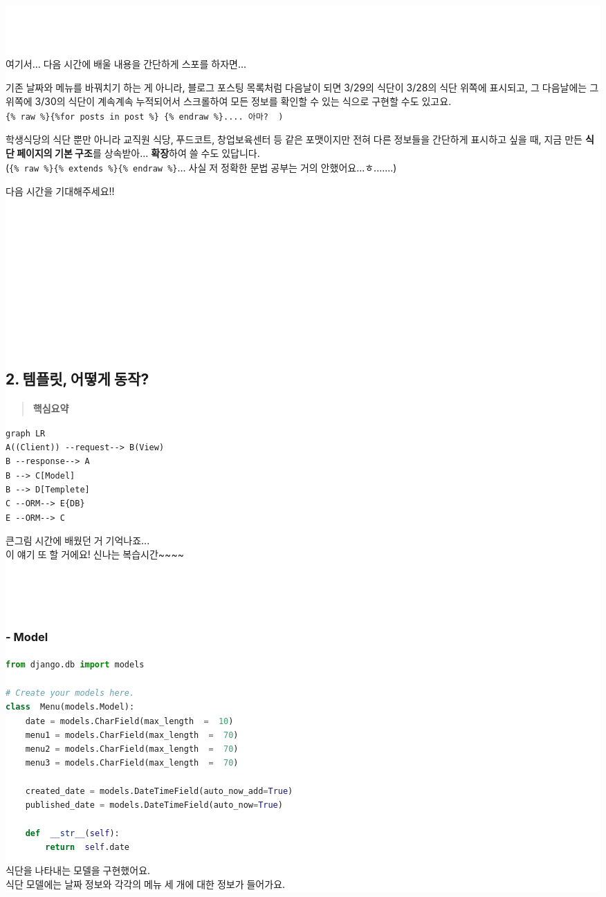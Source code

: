 
<br><br><br>


여기서... 다음 시간에 배울 내용을 간단하게 스포를 하자면...  

기존 날짜와 메뉴를 바꿔치기 하는 게 아니라, 블로그 포스팅 목록처럼 다음날이 되면 3/29의 식단이 3/28의 식단 위쪽에 표시되고, 그 다음날에는 그 위쪽에 3/30의 식단이 계속계속 누적되어서 스크롤하여 모든 정보를 확인할 수 있는 식으로 구현할 수도 있고요.  
`{% raw %}{%for posts in post %} {% endraw %}.... 아마?  )`

학생식당의 식단 뿐만 아니라 교직원 식당, 푸드코트, 창업보육센터 등 같은 포맷이지만 전혀 다른 정보들을 간단하게 표시하고 싶을 때, 지금 만든 **식단 페이지의 기본 구조**를 상속받아... **확장**하여 쓸 수도 있답니다.   
(`{% raw %}{% extends %}{% endraw %}`... 사실 저 정확한 문법 공부는 거의 안했어요...ㅎ.......)  

다음 시간을 기대해주세요!!  

<br><br><br><br><br><br><br><br><br><br>


## 2. 템플릿, 어떻게 동작?
>
>**핵심요약** 

```mermaid
graph LR
A((Client)) --request--> B(View)
B --response--> A
B --> C[Model]
B --> D[Templete]
C --ORM--> E{DB}
E --ORM--> C
```
큰그림 시간에 배웠던 거 기억나죠...  
이 얘기 또 할 거에요! 신나는 복습시간~~~~  

<br><br><br>

### - Model
```python
from django.db import models

# Create your models here.
class  Menu(models.Model):
	date = models.CharField(max_length  =  10)
	menu1 = models.CharField(max_length  =  70)
	menu2 = models.CharField(max_length  =  70)
	menu3 = models.CharField(max_length  =  70)

	created_date = models.DateTimeField(auto_now_add=True)
	published_date = models.DateTimeField(auto_now=True)

	def  __str__(self):
		return  self.date
```
식단을 나타내는 모델을 구현했어요.  
식단 모델에는 날짜 정보와 각각의 메뉴 세 개에 대한 정보가 들어가요.  
